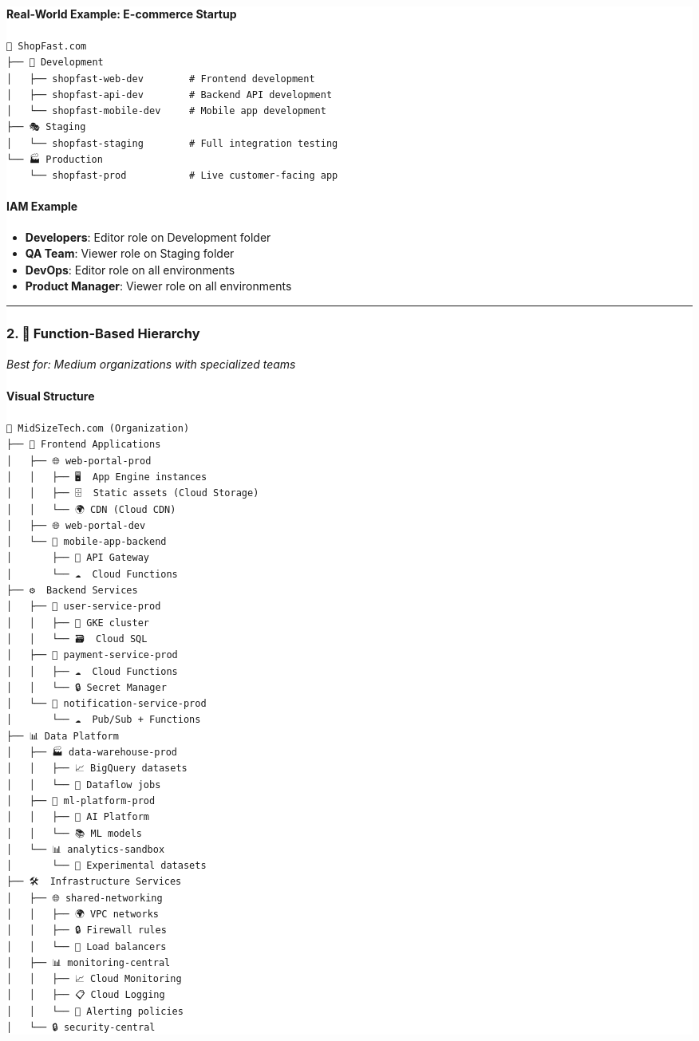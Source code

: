 #### Real-World Example: E-commerce Startup
```
🏢 ShopFast.com
├── 🔧 Development
│   ├── shopfast-web-dev        # Frontend development
│   ├── shopfast-api-dev        # Backend API development  
│   └── shopfast-mobile-dev     # Mobile app development
├── 🎭 Staging
│   └── shopfast-staging        # Full integration testing
└── 🏭 Production
    └── shopfast-prod           # Live customer-facing app
```

#### IAM Example
- **Developers**: Editor role on Development folder
- **QA Team**: Viewer role on Staging folder  
- **DevOps**: Editor role on all environments
- **Product Manager**: Viewer role on all environments

---

### 2. 🎯 **Function-Based Hierarchy**
*Best for: Medium organizations with specialized teams*

#### Visual Structure
```
🏢 MidSizeTech.com (Organization)
├── 🎨 Frontend Applications
│   ├── 🌐 web-portal-prod
│   │   ├── 🖥️  App Engine instances
│   │   ├── 🗄️  Static assets (Cloud Storage)
│   │   └── 🌍 CDN (Cloud CDN)
│   ├── 🌐 web-portal-dev
│   └── 📱 mobile-app-backend
│       ├── 🔗 API Gateway
│       └── ☁️  Cloud Functions
├── ⚙️  Backend Services
│   ├── 🔧 user-service-prod
│   │   ├── 🐳 GKE cluster
│   │   └── 🗃️  Cloud SQL
│   ├── 🔧 payment-service-prod
│   │   ├── ☁️  Cloud Functions
│   │   └── 🔒 Secret Manager
│   └── 🔧 notification-service-prod
│       └── ☁️  Pub/Sub + Functions
├── 📊 Data Platform
│   ├── 🏭 data-warehouse-prod
│   │   ├── 📈 BigQuery datasets
│   │   └── 🔄 Dataflow jobs
│   ├── 🧠 ml-platform-prod
│   │   ├── 🤖 AI Platform
│   │   └── 📚 ML models
│   └── 📊 analytics-sandbox
│       └── 🔬 Experimental datasets
├── 🛠️  Infrastructure Services
│   ├── 🌐 shared-networking
│   │   ├── 🌍 VPC networks
│   │   ├── 🔒 Firewall rules
│   │   └── 🔗 Load balancers
│   ├── 📊 monitoring-central
│   │   ├── 📈 Cloud Monitoring
│   │   ├── 📋 Cloud Logging
│   │   └── 🚨 Alerting policies
│   └── 🔒 security-central
```